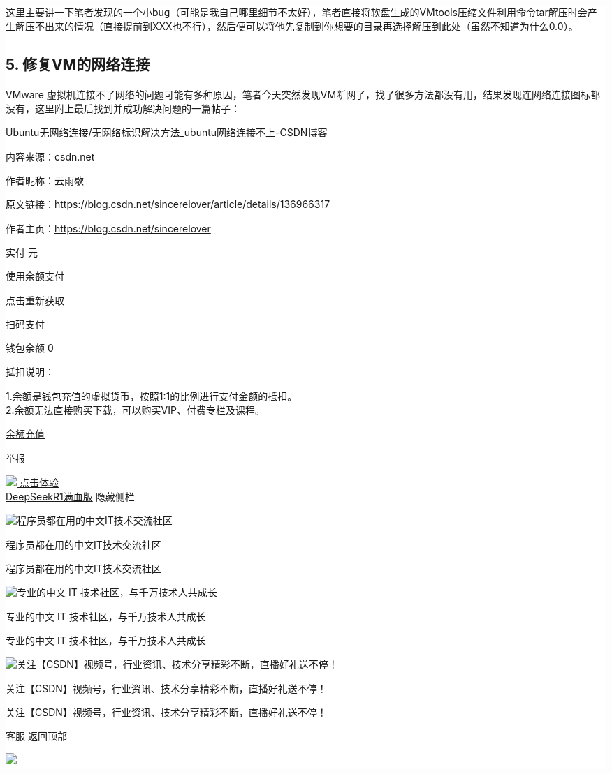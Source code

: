 这里主要讲一下笔者发现的一个小bug（可能是我自己哪里细节不太好），笔者直接将软盘生成的VMtools压缩文件利用命令tar解压时会产生解压不出来的情况（直接提前到XXX也不行），然后便可以将他先复制到你想要的目录再选择解压到此处（虽然不知道为什么0.0）。

## 5\. 修复VM的网络连接

VMware 虚拟机连接不了网络的问题可能有多种原因，笔者今天突然发现VM断网了，找了很多方法都没有用，结果发现连网络连接图标都没有，这里附上最后找到并成功解决问题的一篇帖子：

[Ubuntu无网络连接/无网络标识解决方法\_ubuntu网络连接不上-CSDN博客](https://blog.csdn.net/qq_45400167/article/details/125874887 "Ubuntu无网络连接/无网络标识解决方法_ubuntu网络连接不上-CSDN博客")

内容来源：csdn.net

作者昵称：云雨歇

原文链接：https://blog.csdn.net/sincerelover/article/details/136966317

作者主页：https://blog.csdn.net/sincerelover

实付 元

[使用余额支付](https://blog.csdn.net/sincerelover/article/details/)

点击重新获取

扫码支付

钱包余额 0

抵扣说明：

1.余额是钱包充值的虚拟货币，按照1:1的比例进行支付金额的抵扣。  
2.余额无法直接购买下载，可以购买VIP、付费专栏及课程。

[余额充值](https://i.csdn.net/#/wallet/balance/recharge)

举报

 [![](https://csdnimg.cn/release/blogv2/dist/pc/img/toolbar/Group-dark.png) 点击体验  
DeepSeekR1满血版](https://ai.csdn.net/?utm_source=cknow_pc_blogdetail&spm=1001.2101.3001.10583) 隐藏侧栏

![程序员都在用的中文IT技术交流社区](https://g.csdnimg.cn/side-toolbar/3.6/images/qr_app.png)

程序员都在用的中文IT技术交流社区

程序员都在用的中文IT技术交流社区

![专业的中文 IT 技术社区，与千万技术人共成长](https://g.csdnimg.cn/side-toolbar/3.6/images/qr_wechat.png)

专业的中文 IT 技术社区，与千万技术人共成长

专业的中文 IT 技术社区，与千万技术人共成长

![关注【CSDN】视频号，行业资讯、技术分享精彩不断，直播好礼送不停！](https://g.csdnimg.cn/side-toolbar/3.6/images/qr_video.png)

关注【CSDN】视频号，行业资讯、技术分享精彩不断，直播好礼送不停！

关注【CSDN】视频号，行业资讯、技术分享精彩不断，直播好礼送不停！

客服 返回顶部

![](https://i-blog.csdnimg.cn/blog_migrate/80d67bcc9b837f8231f47fc6defd9384.png)